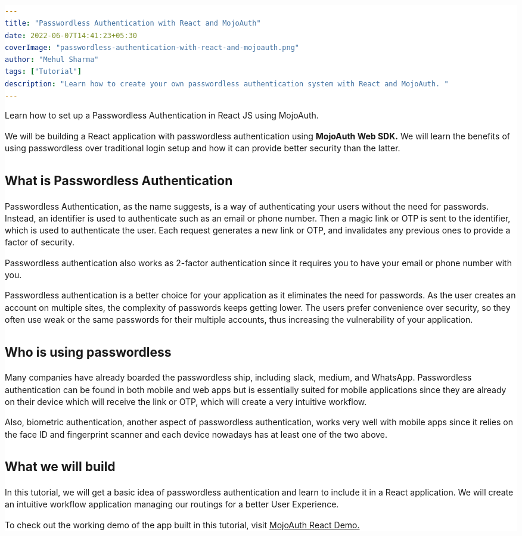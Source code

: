 ```yaml
---
title: "Passwordless Authentication with React and MojoAuth"
date: 2022-06-07T14:41:23+05:30
coverImage: "passwordless-authentication-with-react-and-mojoauth.png"
author: "Mehul Sharma"
tags: ["Tutorial"]
description: "Learn how to create your own passwordless authentication system with React and MojoAuth. "
---
```


Learn how to set up a Passwordless Authentication in React JS using MojoAuth. 

We will be building a React application with passwordless authentication using **MojoAuth Web SDK.** We will learn the benefits of using passwordless over traditional login setup and how it can provide better security than the latter.

## What is Passwordless Authentication

Passwordless Authentication, as the name suggests, is a way of authenticating your users without the need for passwords. Instead, an identifier is used to authenticate such as an email or phone number. Then a magic link or OTP is sent to the identifier, which is used to authenticate the user. Each request generates a new link or OTP, and invalidates any previous ones to provide a factor of security. 

Passwordless authentication also works as 2-factor authentication since it requires you to have your email or phone number with you.

Passwordless authentication is a better choice for your application as it eliminates the need for passwords. As the user creates an account on multiple sites, the complexity of passwords keeps getting lower. The users prefer convenience over security, so they often use weak or the same passwords for their multiple accounts, thus increasing the vulnerability of your application. 

## Who is using passwordless

Many companies have already boarded the passwordless ship, including slack, medium, and WhatsApp. Passwordless authentication can be found in both mobile and web apps but is essentially suited for mobile applications since they are already on their device which will receive the link or OTP, which will create a very intuitive workflow. 

Also, biometric authentication, another aspect of passwordless authentication, works very well with mobile apps since it relies on the face ID and fingerprint scanner and each device nowadays has at least one of the two above.

## What we will build

In this tutorial, we will get a basic idea of passwordless authentication and learn to include it in a React application. We will create an intuitive workflow application managing our routings for a better User Experience. 

To check out the working demo of the app built in this tutorial, visit [MojoAuth React Demo.](https://mojoauth-react-demo.netlify.app)
